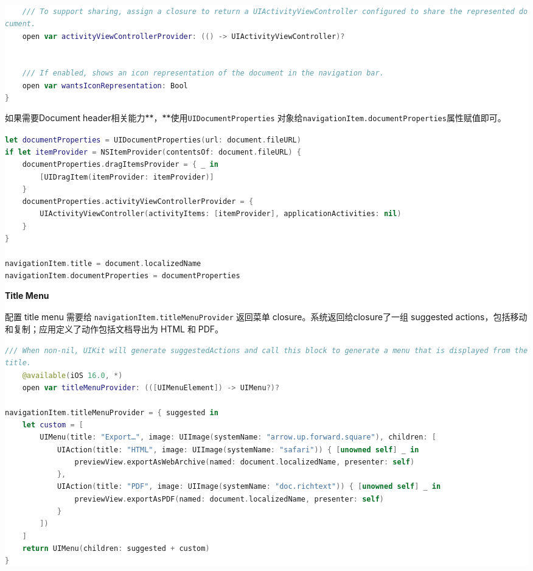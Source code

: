 ```swift
    /// To support sharing, assign a closure to return a UIActivityViewController configured to share the represented document.
    open var activityViewControllerProvider: (() -> UIActivityViewController)?

    
    /// If enabled, shows an icon representation of the document in the navigation bar.
    open var wantsIconRepresentation: Bool
}
```

如果需要Document header相关能力**，**使用`UIDocumentProperties` 对象给`navigationItem.documentProperties`属性赋值即可。

```swift
let documentProperties = UIDocumentProperties(url: document.fileURL)
if let itemProvider = NSItemProvider(contentsOf: document.fileURL) {
    documentProperties.dragItemsProvider = { _ in
        [UIDragItem(itemProvider: itemProvider)]
    }
    documentProperties.activityViewControllerProvider = {
        UIActivityViewController(activityItems: [itemProvider], applicationActivities: nil)
    }
}

navigationItem.title = document.localizedName
navigationItem.documentProperties = documentProperties
```

**Title Menu**

配置 title menu 需要给 `navigationItem.titleMenuProvider` 返回菜单 closure。系统返回给closure了一组 suggested actions，包括移动和复制；应用定义了动作包括文档导出为 HTML 和 PDF。

```swift
/// When non-nil, UIKit will generate suggestedActions and call this block to generate a menu that is displayed from the title.
    @available(iOS 16.0, *)
    open var titleMenuProvider: (([UIMenuElement]) -> UIMenu?)?

navigationItem.titleMenuProvider = { suggested in
    let custom = [
        UIMenu(title: "Export…", image: UIImage(systemName: "arrow.up.forward.square"), children: [
            UIAction(title: "HTML", image: UIImage(systemName: "safari")) { [unowned self] _ in
                previewView.exportAsWebArchive(named: document.localizedName, presenter: self)
            },
            UIAction(title: "PDF", image: UIImage(systemName: "doc.richtext")) { [unowned self] _ in
                previewView.exportAsPDF(named: document.localizedName, presenter: self)
            }
        ])
    ]
    return UIMenu(children: suggested + custom)
}
```
